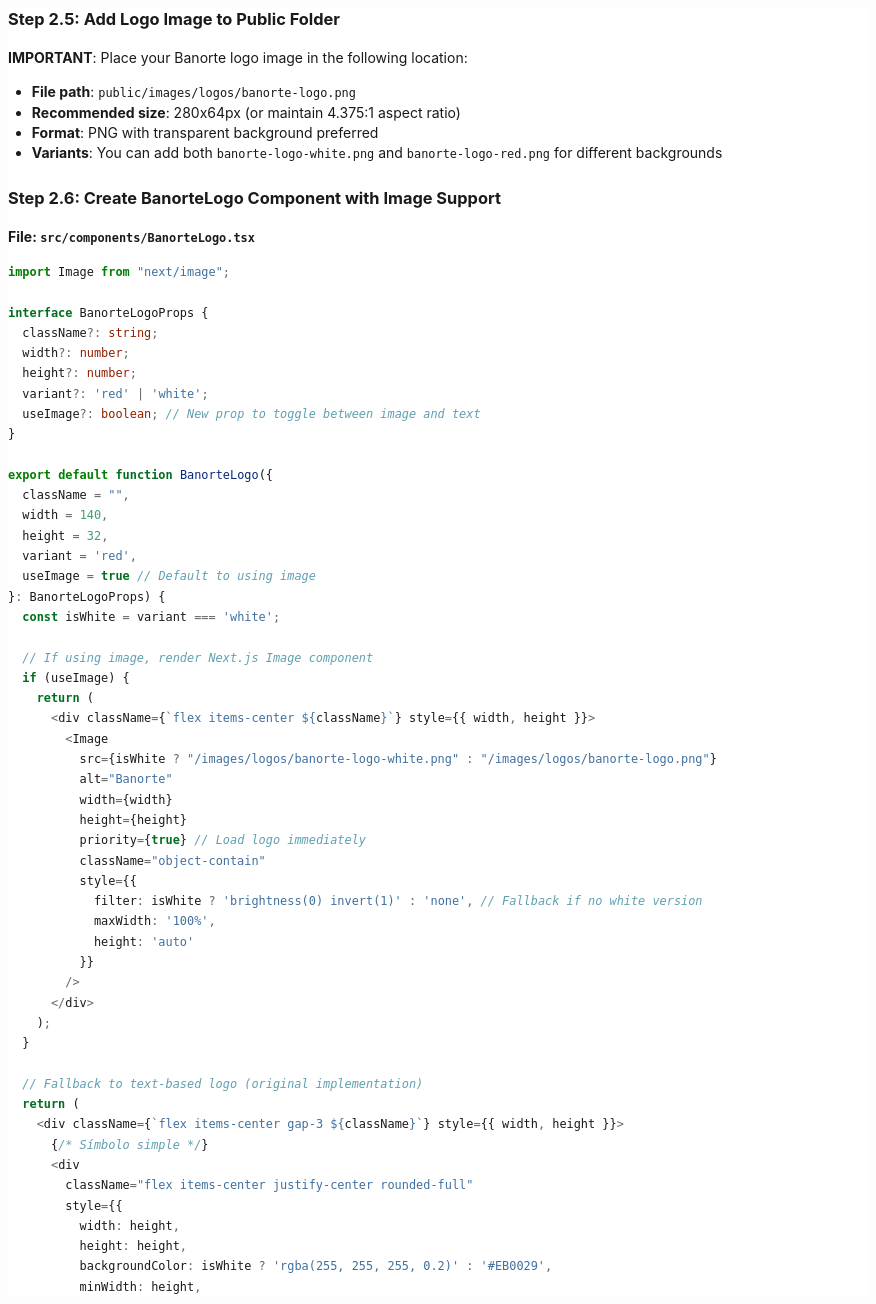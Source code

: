 ### Step 2.5: Add Logo Image to Public Folder
**IMPORTANT**: Place your Banorte logo image in the following location:
- **File path**: `public/images/logos/banorte-logo.png`
- **Recommended size**: 280x64px (or maintain 4.375:1 aspect ratio)
- **Format**: PNG with transparent background preferred
- **Variants**: You can add both `banorte-logo-white.png` and `banorte-logo-red.png` for different backgrounds

### Step 2.6: Create BanorteLogo Component with Image Support
**File: `src/components/BanorteLogo.tsx`**
```typescript
import Image from "next/image";

interface BanorteLogoProps {
  className?: string;
  width?: number;
  height?: number;
  variant?: 'red' | 'white';
  useImage?: boolean; // New prop to toggle between image and text
}

export default function BanorteLogo({
  className = "",
  width = 140,
  height = 32,
  variant = 'red',
  useImage = true // Default to using image
}: BanorteLogoProps) {
  const isWhite = variant === 'white';

  // If using image, render Next.js Image component
  if (useImage) {
    return (
      <div className={`flex items-center ${className}`} style={{ width, height }}>
        <Image
          src={isWhite ? "/images/logos/banorte-logo-white.png" : "/images/logos/banorte-logo.png"}
          alt="Banorte"
          width={width}
          height={height}
          priority={true} // Load logo immediately
          className="object-contain"
          style={{
            filter: isWhite ? 'brightness(0) invert(1)' : 'none', // Fallback if no white version
            maxWidth: '100%',
            height: 'auto'
          }}
        />
      </div>
    );
  }

  // Fallback to text-based logo (original implementation)
  return (
    <div className={`flex items-center gap-3 ${className}`} style={{ width, height }}>
      {/* Símbolo simple */}
      <div
        className="flex items-center justify-center rounded-full"
        style={{
          width: height,
          height: height,
          backgroundColor: isWhite ? 'rgba(255, 255, 255, 0.2)' : '#EB0029',
          minWidth: height,
```